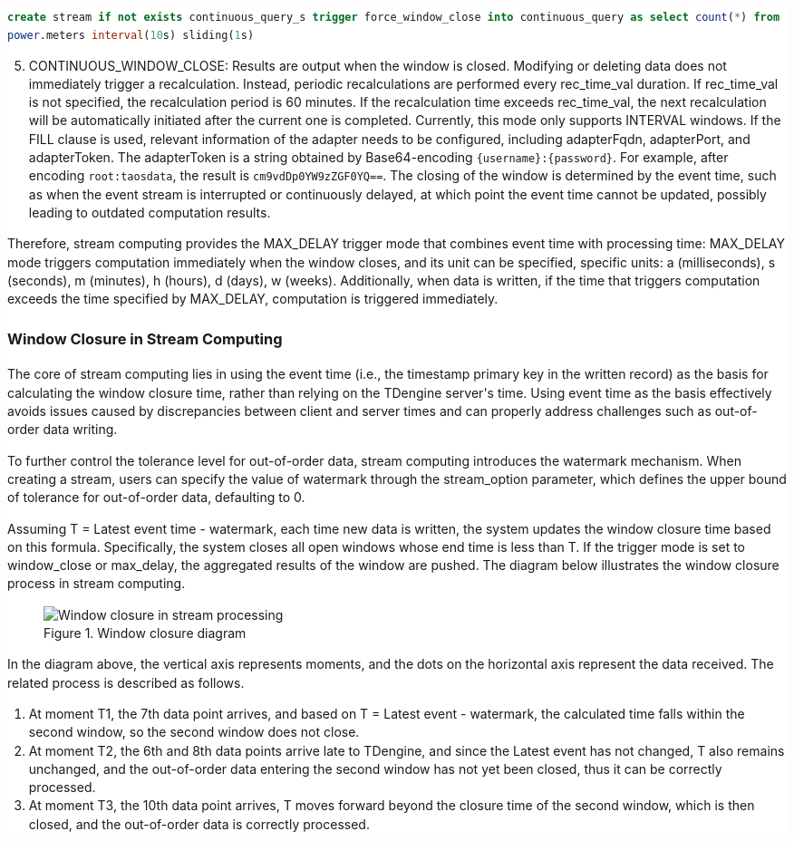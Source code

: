    ```sql
   create stream if not exists continuous_query_s trigger force_window_close into continuous_query as select count(*) from power.meters interval(10s) sliding(1s)
   ```

5. CONTINUOUS_WINDOW_CLOSE: Results are output when the window is closed. Modifying or deleting data does not immediately trigger a recalculation. Instead, periodic recalculations are performed every rec_time_val duration. If rec_time_val is not specified, the recalculation period is 60 minutes. If the recalculation time exceeds rec_time_val, the next recalculation will be automatically initiated after the current one is completed. Currently, this mode only supports INTERVAL windows. If the FILL clause is used, relevant information of the adapter needs to be configured, including adapterFqdn, adapterPort, and adapterToken. The adapterToken is a string obtained by Base64-encoding `{username}:{password}`. For example, after encoding `root:taosdata`, the result is `cm9vdDp0YW9zZGF0YQ==`.
The closing of the window is determined by the event time, such as when the event stream is interrupted or continuously delayed, at which point the event time cannot be updated, possibly leading to outdated computation results.

Therefore, stream computing provides the MAX_DELAY trigger mode that combines event time with processing time: MAX_DELAY mode triggers computation immediately when the window closes, and its unit can be specified, specific units: a (milliseconds), s (seconds), m (minutes), h (hours), d (days), w (weeks). Additionally, when data is written, if the time that triggers computation exceeds the time specified by MAX_DELAY, computation is triggered immediately.

### Window Closure in Stream Computing

The core of stream computing lies in using the event time (i.e., the timestamp primary key in the written record) as the basis for calculating the window closure time, rather than relying on the TDengine server's time. Using event time as the basis effectively avoids issues caused by discrepancies between client and server times and can properly address challenges such as out-of-order data writing.

To further control the tolerance level for out-of-order data, stream computing introduces the watermark mechanism. When creating a stream, users can specify the value of watermark through the stream_option parameter, which defines the upper bound of tolerance for out-of-order data, defaulting to 0.

Assuming T = Latest event time - watermark, each time new data is written, the system updates the window closure time based on this formula. Specifically, the system closes all open windows whose end time is less than T. If the trigger mode is set to window_close or max_delay, the aggregated results of the window are pushed. The diagram below illustrates the window closure process in stream computing.

<figure>
<Image img={watermarkImg} alt="Window closure in stream processing"/>
<figcaption>Figure 1. Window closure diagram</figcaption>
</figure>

In the diagram above, the vertical axis represents moments, and the dots on the horizontal axis represent the data received. The related process is described as follows.

1. At moment T1, the 7th data point arrives, and based on T = Latest event - watermark, the calculated time falls within the second window, so the second window does not close.
2. At moment T2, the 6th and 8th data points arrive late to TDengine, and since the Latest event has not changed, T also remains unchanged, and the out-of-order data entering the second window has not yet been closed, thus it can be correctly processed.
3. At moment T3, the 10th data point arrives, T moves forward beyond the closure time of the second window, which is then closed, and the out-of-order data is correctly processed.
